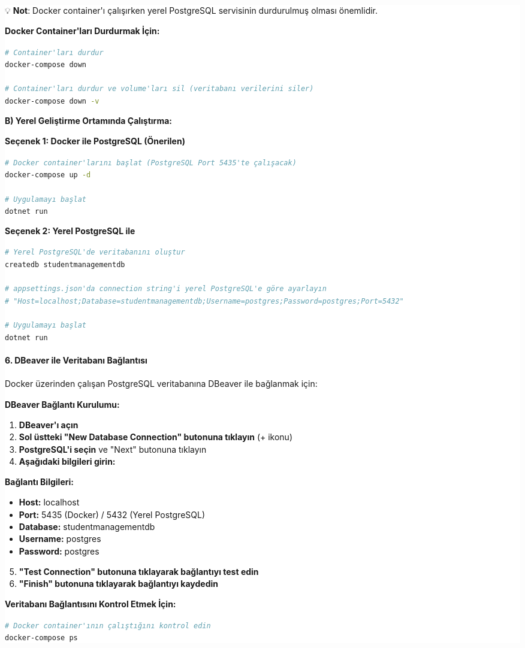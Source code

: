 💡 **Not**: Docker container'ı çalışırken yerel PostgreSQL servisinin durdurulmuş olması önemlidir.

**Docker Container'ları Durdurmak İçin:**
```bash
# Container'ları durdur
docker-compose down

# Container'ları durdur ve volume'ları sil (veritabanı verilerini siler)
docker-compose down -v
```

**B) Yerel Geliştirme Ortamında Çalıştırma:**

**Seçenek 1: Docker ile PostgreSQL (Önerilen)**
```bash
# Docker container'larını başlat (PostgreSQL Port 5435'te çalışacak)
docker-compose up -d

# Uygulamayı başlat
dotnet run
```

**Seçenek 2: Yerel PostgreSQL ile**
```bash
# Yerel PostgreSQL'de veritabanını oluştur
createdb studentmanagementdb

# appsettings.json'da connection string'i yerel PostgreSQL'e göre ayarlayın
# "Host=localhost;Database=studentmanagementdb;Username=postgres;Password=postgres;Port=5432"

# Uygulamayı başlat
dotnet run
```

#### 6. DBeaver ile Veritabanı Bağlantısı
Docker üzerinden çalışan PostgreSQL veritabanına DBeaver ile bağlanmak için:

**DBeaver Bağlantı Kurulumu:**
1. **DBeaver'ı açın**
2. **Sol üstteki "New Database Connection" butonuna tıklayın** (+ ikonu)
3. **PostgreSQL'i seçin** ve "Next" butonuna tıklayın
4. **Aşağıdaki bilgileri girin:**

**Bağlantı Bilgileri:**
- **Host:** localhost
- **Port:** 5435 (Docker) / 5432 (Yerel PostgreSQL)
- **Database:** studentmanagementdb
- **Username:** postgres
- **Password:** postgres

5. **"Test Connection" butonuna tıklayarak bağlantıyı test edin**
6. **"Finish" butonuna tıklayarak bağlantıyı kaydedin**

**Veritabanı Bağlantısını Kontrol Etmek İçin:**
```bash
# Docker container'ının çalıştığını kontrol edin
docker-compose ps
```
